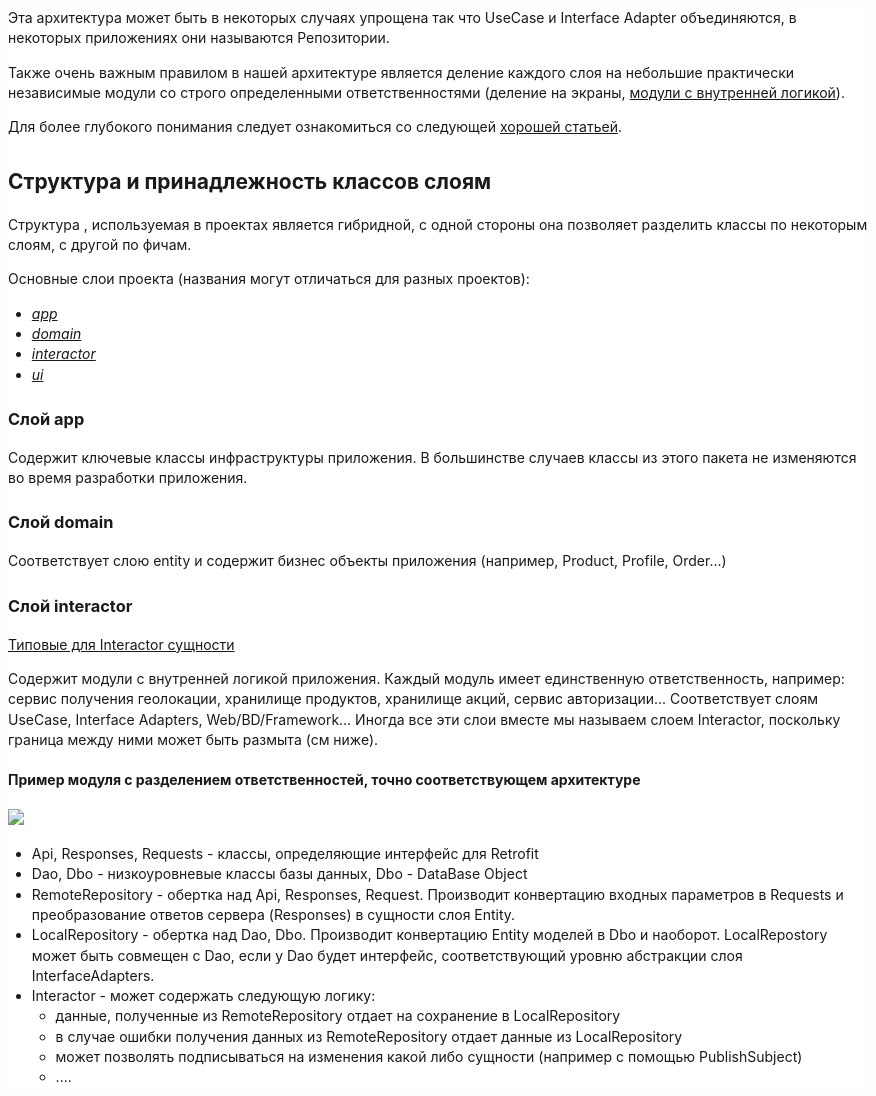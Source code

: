 Эта архитектура может быть в некоторых случаях упрощена так что UseCase и
Interface Adapter объединяются, в некоторых приложениях они называются Репозитории.

Также очень важным правилом в нашей архитектуре является деление каждого слоя
на небольшие практически независимые модули со строго определенными ответственностями
(деление на экраны, [модули с внутренней логикой](multimodule/multimodules.md)).

Для более глубокого понимания следует ознакомиться со следующей
[хорошей статьей](https://habr.com/company/mobileup/blog/335382/).

## Структура и принадлежность классов слоям

Структура , используемая в проектах является гибридной, с одной стороны
она позволяет разделить классы по некоторым слоям, с другой по фичам.

Основные слои проекта (названия могут отличаться для разных проектов):
- [*app*](#слой-app)
- [*domain*](#слой-domain)
- [*interactor*](#слой-interactor)
- [*ui*](#слой-ui)

### Слой app
Содержит ключевые классы инфраструктуры приложения. В большинстве случаев
классы из этого пакета не изменяются во время разработки приложения.

### Слой domain
Соответствует слою entity и содержит бизнес объекты приложения
(например, Product, Profile, Order...)

### Слой interactor

[Типовые для Interactor сущности](../interactor/interactor.md)

Содержит модули с внутренней логикой приложения. Каждый модуль имеет
единственную ответственность, например: сервис получения геолокации,
хранилище продуктов, хранилище акций, сервис авторизации...
Соответствует слоям UseCase, Interface Adapters, Web/BD/Framework…
Иногда все эти слои вместе мы называем слоем Interactor, поскольку граница
между ними может быть размыта (см ниже).

#### Пример модуля с разделением ответственностей, точно соответствующем архитектуре

![](https://image.ibb.co/cGLKh9/ex1.png)

 - Api, Responses, Requests - классы, определяющие интерфейс для Retrofit
 - Dao, Dbo - низкоуровневые классы базы данных, Dbo - DataBase Object
 - RemoteRepository - обертка над Api, Responses, Request. Производит
 конвертацию входных параметров в Requests и преобразование ответов сервера
 (Responses) в сущности слоя Entity.
 - LocalRepository - обертка над Dao, Dbo. Производит конвертацию Entity
 моделей в Dbo и наоборот.  LocalRepostory может быть совмещен с Dao,
 если у Dao будет интерфейс, соответствующий уровню абстракции слоя
 InterfaceAdapters.
 - Interactor - может содержать следующую логику:
    * данные, полученные из RemoteRepository отдает на сохранение в LocalRepository
    * в случае ошибки получения данных из RemoteRepository отдает данные из LocalRepository
    * может позволять подписываться на изменения какой либо сущности
      (например с помощью PublishSubject)
    * ....
